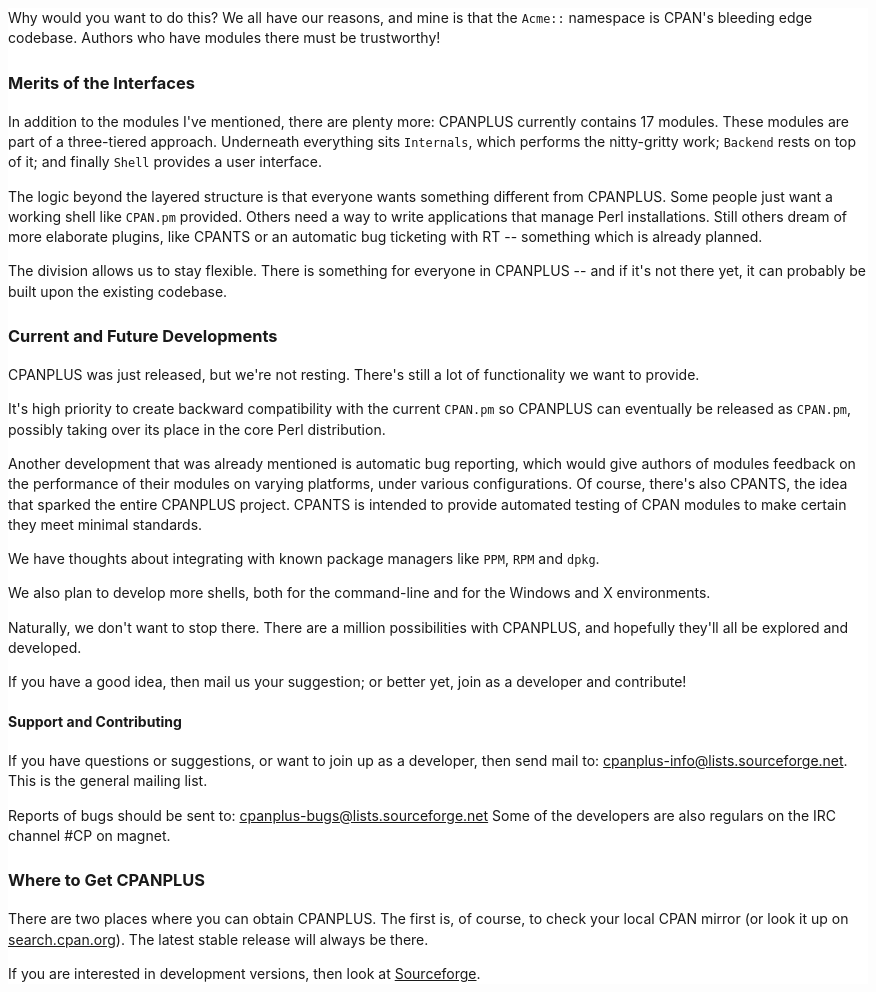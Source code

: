 Why would you want to do this? We all have our reasons, and mine is that the `Acme::` namespace is CPAN's bleeding edge codebase. Authors who have modules there must be trustworthy!

### Merits of the Interfaces

In addition to the modules I've mentioned, there are plenty more: CPANPLUS currently contains 17 modules. These modules are part of a three-tiered approach. Underneath everything sits `Internals`, which performs the nitty-gritty work; `Backend` rests on top of it; and finally `Shell` provides a user interface.

The logic beyond the layered structure is that everyone wants something different from CPANPLUS. Some people just want a working shell like `CPAN.pm` provided. Others need a way to write applications that manage Perl installations. Still others dream of more elaborate plugins, like CPANTS or an automatic bug ticketing with RT -- something which is already planned.

The division allows us to stay flexible. There is something for everyone in CPANPLUS -- and if it's not there yet, it can probably be built upon the existing codebase.

### Current and Future Developments

CPANPLUS was just released, but we're not resting. There's still a lot of functionality we want to provide.

It's high priority to create backward compatibility with the current `CPAN.pm` so CPANPLUS can eventually be released as `CPAN.pm`, possibly taking over its place in the core Perl distribution.

Another development that was already mentioned is automatic bug reporting, which would give authors of modules feedback on the performance of their modules on varying platforms, under various configurations. Of course, there's also CPANTS, the idea that sparked the entire CPANPLUS project. CPANTS is intended to provide automated testing of CPAN modules to make certain they meet minimal standards.

We have thoughts about integrating with known package managers like `PPM`, `RPM` and `dpkg`.

We also plan to develop more shells, both for the command-line and for the Windows and X environments.

Naturally, we don't want to stop there. There are a million possibilities with CPANPLUS, and hopefully they'll all be explored and developed.

If you have a good idea, then mail us your suggestion; or better yet, join as a developer and contribute!

#### Support and Contributing

If you have questions or suggestions, or want to join up as a developer, then send mail to: <cpanplus-info@lists.sourceforge.net>. This is the general mailing list.

Reports of bugs should be sent to: <cpanplus-bugs@lists.sourceforge.net> Some of the developers are also regulars on the IRC channel \#CP on magnet.

### Where to Get CPANPLUS

There are two places where you can obtain CPANPLUS. The first is, of course, to check your local CPAN mirror (or look it up on [search.cpan.org](http://search.cpan.org/)). The latest stable release will always be there.

If you are interested in development versions, then look at [Sourceforge](http://cpanplus.sourceforge.net/downdev.html).
